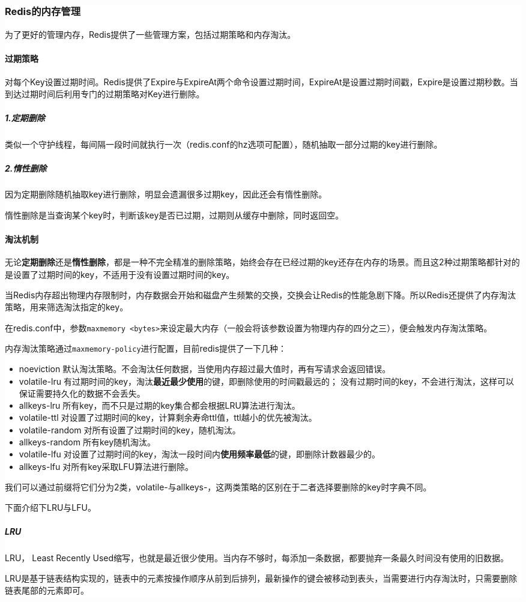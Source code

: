 ### Redis的内存管理

为了更好的管理内存，Redis提供了一些管理方案，包括过期策略和内存淘汰。

#### 过期策略

对每个Key设置过期时间。Redis提供了Expire与ExpireAt两个命令设置过期时间，ExpireAt是设置过期时间戳，Expire是设置过期秒数。当到达过期时间后利用专门的过期策略对Key进行删除。

##### 1.定期删除

类似一个守护线程，每间隔一段时间就执行一次（redis.conf的hz选项可配置），随机抽取一部分过期的key进行删除。

##### 2.惰性删除

因为定期删除随机抽取key进行删除，明显会遗漏很多过期key，因此还会有惰性删除。

惰性删除是当查询某个key时，判断该key是否已过期，过期则从缓存中删除，同时返回空。


#### 淘汰机制

无论**定期删除**还是**惰性删除**，都是一种不完全精准的删除策略，始终会存在已经过期的key还存在内存的场景。而且这2种过期策略都针对的是设置了过期时间的key，不适用于没有设置过期时间的key。

当Redis内存超出物理内存限制时，内存数据会开始和磁盘产生频繁的交换，交换会让Redis的性能急剧下降。所以Redis还提供了内存淘汰策略，用来筛选淘汰指定的key。

在redis.conf中，参数`maxmemory <bytes>`来设定最大内存（一般会将该参数设置为物理内存的四分之三），便会触发内存淘汰策略。

内存淘汰策略通过`maxmemory-policy`进行配置，目前redis提供了一下几种：
- noeviction
  默认淘汰策略。不会淘汰任何数据，当使用内存超过最大值时，再有写请求会返回错误。
- volatile-lru
  有过期时间的key，淘汰**最近最少使用**的键，即删除使用的时间戳最远的；
  没有过期时间的key，不会进行淘汰，这样可以保证需要持久化的数据不会丢失。
- allkeys-lru
  所有key，而不只是过期的key集合都会根据LRU算法进行淘汰。
- volatile-ttl
  对设置了过期时间的key，计算剩余寿命ttl值，ttl越小的优先被淘汰。
- volatile-random
  对所有设置了过期时间的key，随机淘汰。
- allkeys-random
  所有key随机淘汰。
- volatile-lfu
  对设置了过期时间的key，淘汰一段时间内**使用频率最低**的键，即删除计数器最少的。
- allkeys-lfu
  对所有key采取LFU算法进行删除。

我们可以通过前缀将它们分为2类，volatile-与allkeys-，这两类策略的区别在于二者选择要删除的key时字典不同。

下面介绍下LRU与LFU。

##### LRU
LRU， Least Recently Used缩写，也就是最近很少使用。当内存不够时，每添加一条数据，都要抛弃一条最久时间没有使用的旧数据。

LRU是基于链表结构实现的，链表中的元素按操作顺序从前到后排列，最新操作的键会被移动到表头，当需要进行内存淘汰时，只需要删除链表尾部的元素即可。

